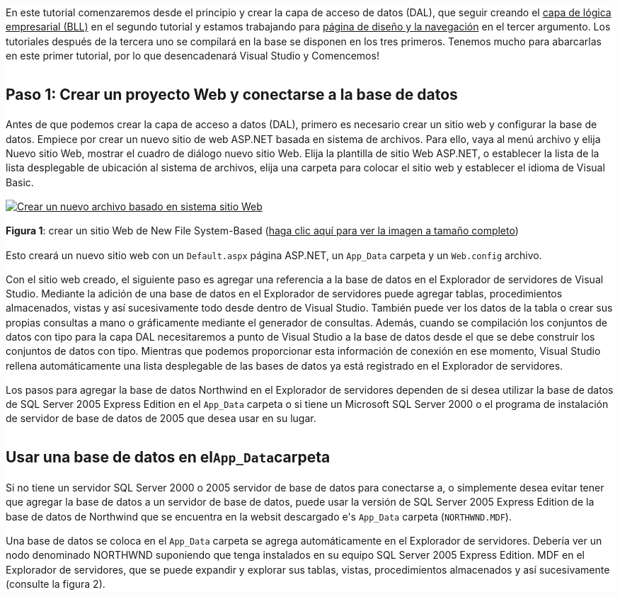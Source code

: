 En este tutorial comenzaremos desde el principio y crear la capa de acceso de datos (DAL), que seguir creando el [capa de lógica empresarial (BLL)](creating-a-business-logic-layer-vb.md) en el segundo tutorial y estamos trabajando para [página de diseño y la navegación](master-pages-and-site-navigation-vb.md) en el tercer argumento. Los tutoriales después de la tercera uno se compilará en la base se disponen en los tres primeros. Tenemos mucho para abarcarlas en este primer tutorial, por lo que desencadenará Visual Studio y Comencemos!

## <a name="step-1-creating-a-web-project-and-connecting-to-the-database"></a>Paso 1: Crear un proyecto Web y conectarse a la base de datos

Antes de que podemos crear la capa de acceso a datos (DAL), primero es necesario crear un sitio web y configurar la base de datos. Empiece por crear un nuevo sitio de web ASP.NET basada en sistema de archivos. Para ello, vaya al menú archivo y elija Nuevo sitio Web, mostrar el cuadro de diálogo nuevo sitio Web. Elija la plantilla de sitio Web ASP.NET, o establecer la lista de la lista desplegable de ubicación al sistema de archivos, elija una carpeta para colocar el sitio web y establecer el idioma de Visual Basic.


[![Crear un nuevo archivo basado en sistema sitio Web](creating-a-data-access-layer-vb/_static/image2.png)](creating-a-data-access-layer-vb/_static/image1.png)

**Figura 1**: crear un sitio Web de New File System-Based ([haga clic aquí para ver la imagen a tamaño completo](creating-a-data-access-layer-vb/_static/image3.png))


Esto creará un nuevo sitio web con un `Default.aspx` página ASP.NET, un `App_Data` carpeta y un `Web.config` archivo.

Con el sitio web creado, el siguiente paso es agregar una referencia a la base de datos en el Explorador de servidores de Visual Studio. Mediante la adición de una base de datos en el Explorador de servidores puede agregar tablas, procedimientos almacenados, vistas y así sucesivamente todo desde dentro de Visual Studio. También puede ver los datos de la tabla o crear sus propias consultas a mano o gráficamente mediante el generador de consultas. Además, cuando se compilación los conjuntos de datos con tipo para la capa DAL necesitaremos a punto de Visual Studio a la base de datos desde el que se debe construir los conjuntos de datos con tipo. Mientras que podemos proporcionar esta información de conexión en ese momento, Visual Studio rellena automáticamente una lista desplegable de las bases de datos ya está registrado en el Explorador de servidores.

Los pasos para agregar la base de datos Northwind en el Explorador de servidores dependen de si desea utilizar la base de datos de SQL Server 2005 Express Edition en el `App_Data` carpeta o si tiene un Microsoft SQL Server 2000 o el programa de instalación de servidor de base de datos de 2005 que desea usar en su lugar.

## <a name="using-a-database-in-theappdatafolder"></a>Usar una base de datos en el`App_Data`carpeta

Si no tiene un servidor SQL Server 2000 o 2005 servidor de base de datos para conectarse a, o simplemente desea evitar tener que agregar la base de datos a un servidor de base de datos, puede usar la versión de SQL Server 2005 Express Edition de la base de datos de Northwind que se encuentra en la websit descargado e's `App_Data` carpeta (`NORTHWND.MDF`).

Una base de datos se coloca en el `App_Data` carpeta se agrega automáticamente en el Explorador de servidores. Debería ver un nodo denominado NORTHWND suponiendo que tenga instalados en su equipo SQL Server 2005 Express Edition. MDF en el Explorador de servidores, que se puede expandir y explorar sus tablas, vistas, procedimientos almacenados y así sucesivamente (consulte la figura 2).
